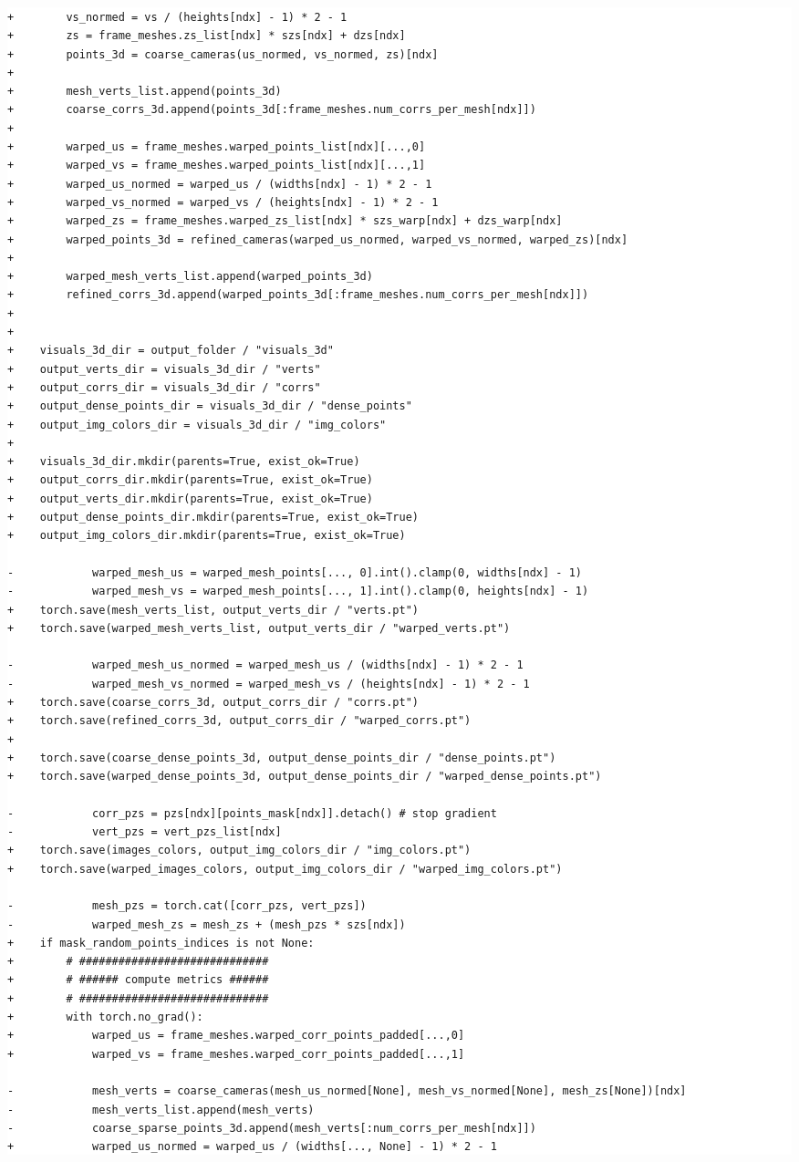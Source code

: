 ```
+        vs_normed = vs / (heights[ndx] - 1) * 2 - 1
+        zs = frame_meshes.zs_list[ndx] * szs[ndx] + dzs[ndx]
+        points_3d = coarse_cameras(us_normed, vs_normed, zs)[ndx]
+
+        mesh_verts_list.append(points_3d)
+        coarse_corrs_3d.append(points_3d[:frame_meshes.num_corrs_per_mesh[ndx]])
+
+        warped_us = frame_meshes.warped_points_list[ndx][...,0]
+        warped_vs = frame_meshes.warped_points_list[ndx][...,1]
+        warped_us_normed = warped_us / (widths[ndx] - 1) * 2 - 1
+        warped_vs_normed = warped_vs / (heights[ndx] - 1) * 2 - 1
+        warped_zs = frame_meshes.warped_zs_list[ndx] * szs_warp[ndx] + dzs_warp[ndx]
+        warped_points_3d = refined_cameras(warped_us_normed, warped_vs_normed, warped_zs)[ndx]
+
+        warped_mesh_verts_list.append(warped_points_3d)
+        refined_corrs_3d.append(warped_points_3d[:frame_meshes.num_corrs_per_mesh[ndx]])
+
+
+    visuals_3d_dir = output_folder / "visuals_3d"
+    output_verts_dir = visuals_3d_dir / "verts"
+    output_corrs_dir = visuals_3d_dir / "corrs"
+    output_dense_points_dir = visuals_3d_dir / "dense_points"
+    output_img_colors_dir = visuals_3d_dir / "img_colors"
+
+    visuals_3d_dir.mkdir(parents=True, exist_ok=True)
+    output_corrs_dir.mkdir(parents=True, exist_ok=True)
+    output_verts_dir.mkdir(parents=True, exist_ok=True)
+    output_dense_points_dir.mkdir(parents=True, exist_ok=True)
+    output_img_colors_dir.mkdir(parents=True, exist_ok=True)
 
-            warped_mesh_us = warped_mesh_points[..., 0].int().clamp(0, widths[ndx] - 1)
-            warped_mesh_vs = warped_mesh_points[..., 1].int().clamp(0, heights[ndx] - 1)
+    torch.save(mesh_verts_list, output_verts_dir / "verts.pt")
+    torch.save(warped_mesh_verts_list, output_verts_dir / "warped_verts.pt")
 
-            warped_mesh_us_normed = warped_mesh_us / (widths[ndx] - 1) * 2 - 1
-            warped_mesh_vs_normed = warped_mesh_vs / (heights[ndx] - 1) * 2 - 1
+    torch.save(coarse_corrs_3d, output_corrs_dir / "corrs.pt")
+    torch.save(refined_corrs_3d, output_corrs_dir / "warped_corrs.pt")
+    
+    torch.save(coarse_dense_points_3d, output_dense_points_dir / "dense_points.pt")
+    torch.save(warped_dense_points_3d, output_dense_points_dir / "warped_dense_points.pt")
 
-            corr_pzs = pzs[ndx][points_mask[ndx]].detach() # stop gradient
-            vert_pzs = vert_pzs_list[ndx]
+    torch.save(images_colors, output_img_colors_dir / "img_colors.pt")
+    torch.save(warped_images_colors, output_img_colors_dir / "warped_img_colors.pt")
 
-            mesh_pzs = torch.cat([corr_pzs, vert_pzs])
-            warped_mesh_zs = mesh_zs + (mesh_pzs * szs[ndx])
+    if mask_random_points_indices is not None:
+        # #############################
+        # ###### compute metrics ######
+        # #############################
+        with torch.no_grad():
+            warped_us = frame_meshes.warped_corr_points_padded[...,0]
+            warped_vs = frame_meshes.warped_corr_points_padded[...,1]
 
-            mesh_verts = coarse_cameras(mesh_us_normed[None], mesh_vs_normed[None], mesh_zs[None])[ndx]
-            mesh_verts_list.append(mesh_verts)
-            coarse_sparse_points_3d.append(mesh_verts[:num_corrs_per_mesh[ndx]])
+            warped_us_normed = warped_us / (widths[..., None] - 1) * 2 - 1
```